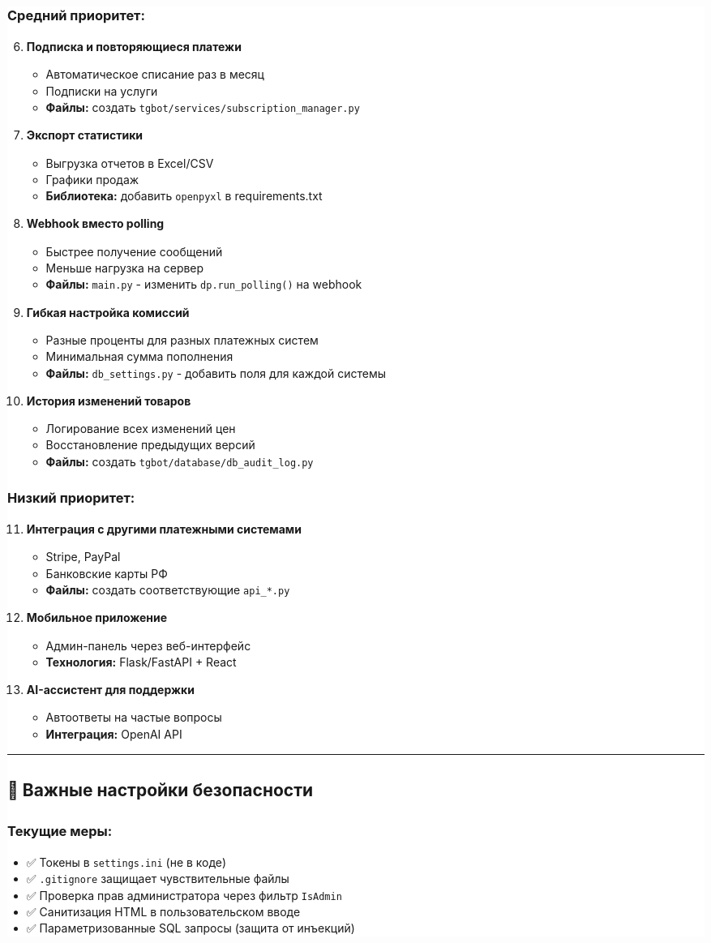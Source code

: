 ### Средний приоритет:

6. **Подписка и повторяющиеся платежи**
   - Автоматическое списание раз в месяц
   - Подписки на услуги
   - **Файлы:** создать `tgbot/services/subscription_manager.py`

7. **Экспорт статистики**
   - Выгрузка отчетов в Excel/CSV
   - Графики продаж
   - **Библиотека:** добавить `openpyxl` в requirements.txt

8. **Webhook вместо polling**
   - Быстрее получение сообщений
   - Меньше нагрузка на сервер
   - **Файлы:** `main.py` - изменить `dp.run_polling()` на webhook

9. **Гибкая настройка комиссий**
   - Разные проценты для разных платежных систем
   - Минимальная сумма пополнения
   - **Файлы:** `db_settings.py` - добавить поля для каждой системы

10. **История изменений товаров**
    - Логирование всех изменений цен
    - Восстановление предыдущих версий
    - **Файлы:** создать `tgbot/database/db_audit_log.py`

### Низкий приоритет:

11. **Интеграция с другими платежными системами**
    - Stripe, PayPal
    - Банковские карты РФ
    - **Файлы:** создать соответствующие `api_*.py`

12. **Мобильное приложение**
    - Админ-панель через веб-интерфейс
    - **Технология:** Flask/FastAPI + React

13. **AI-ассистент для поддержки**
    - Автоответы на частые вопросы
    - **Интеграция:** OpenAI API

---

## 🔐 Важные настройки безопасности

### Текущие меры:
- ✅ Токены в `settings.ini` (не в коде)
- ✅ `.gitignore` защищает чувствительные файлы
- ✅ Проверка прав администратора через фильтр `IsAdmin`
- ✅ Санитизация HTML в пользовательском вводе
- ✅ Параметризованные SQL запросы (защита от инъекций)
